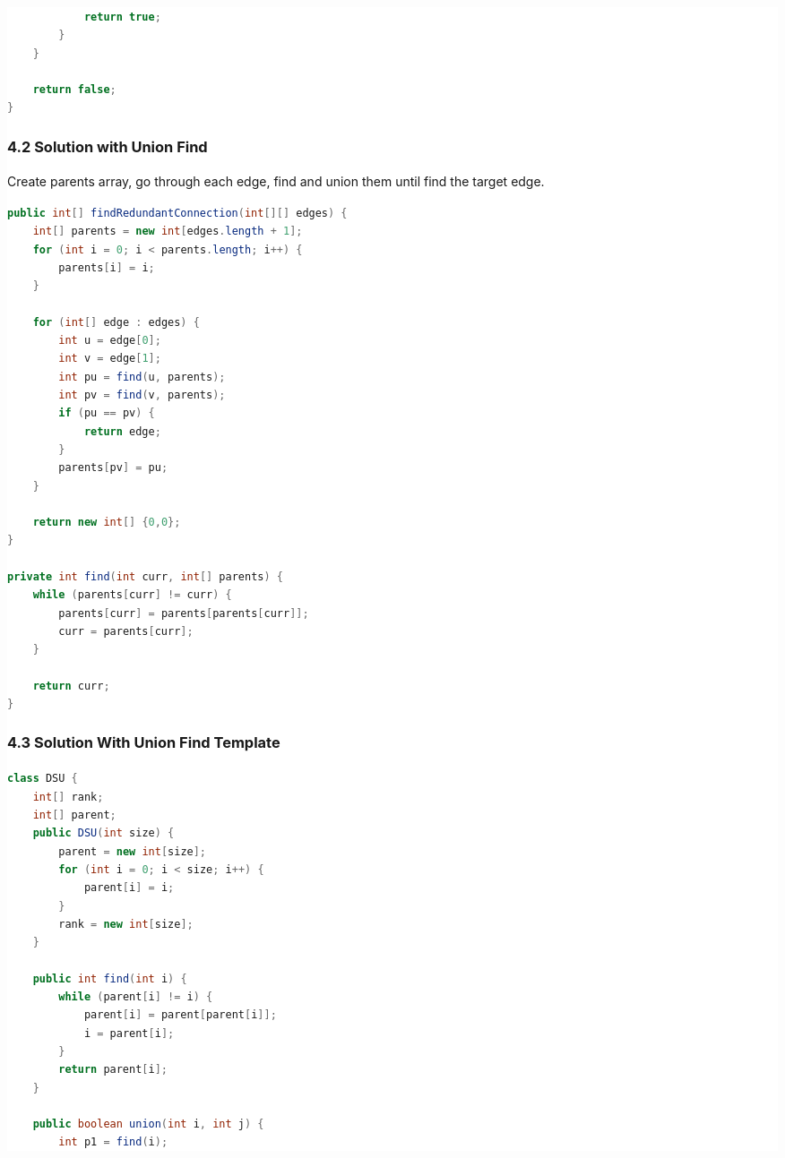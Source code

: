 ```java
            return true;
        }
    }

    return false;
}
```
### 4.2 Solution with Union Find
Create parents array, go through each edge, find and union them until find the target edge.
```java
public int[] findRedundantConnection(int[][] edges) {
    int[] parents = new int[edges.length + 1];
    for (int i = 0; i < parents.length; i++) {
        parents[i] = i;
    }

    for (int[] edge : edges) {
        int u = edge[0];
        int v = edge[1];
        int pu = find(u, parents);
        int pv = find(v, parents);
        if (pu == pv) {
            return edge;
        }
        parents[pv] = pu;
    }

    return new int[] {0,0};
}

private int find(int curr, int[] parents) {
    while (parents[curr] != curr) {
        parents[curr] = parents[parents[curr]];
        curr = parents[curr];
    }

    return curr;
}
```
### 4.3 Solution With Union Find Template
```java
class DSU {
    int[] rank;
    int[] parent;
    public DSU(int size) {
        parent = new int[size];
        for (int i = 0; i < size; i++) {
            parent[i] = i;
        }
        rank = new int[size];
    }

    public int find(int i) {
        while (parent[i] != i) {
            parent[i] = parent[parent[i]];
            i = parent[i];
        }
        return parent[i];
    }

    public boolean union(int i, int j) {
        int p1 = find(i);
```